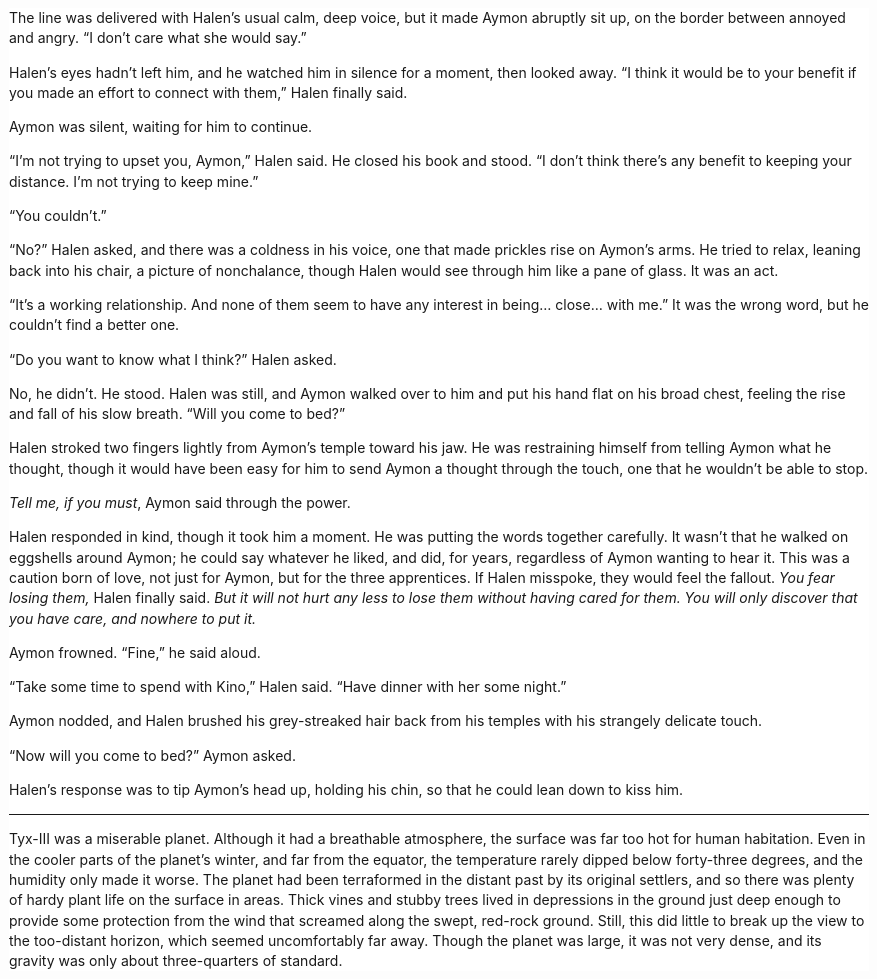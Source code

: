 The line was delivered with Halen’s usual calm, deep voice, but it made Aymon abruptly sit up, on the border between annoyed and angry. “I don’t care what she would say.”

Halen’s eyes hadn’t left him, and he watched him in silence for a moment, then looked away. “I think it would be to your benefit if you made an effort to connect with them,” Halen finally said.

Aymon was silent, waiting for him to continue.

“I’m not trying to upset you, Aymon,” Halen said. He closed his book and stood. “I don’t think there’s any benefit to keeping your distance. I’m not trying to keep mine.”

“You couldn’t.”

“No?” Halen asked, and there was a coldness in his voice, one that made prickles rise on Aymon’s arms. He tried to relax, leaning back into his chair, a picture of nonchalance, though Halen would see through him like a pane of glass. It was an act.

“It’s a working relationship. And none of them seem to have any interest in being… close… with me.” It was the wrong word, but he couldn’t find a better one.

“Do you want to know what I think?” Halen asked.

No, he didn’t. He stood. Halen was still, and Aymon walked over to him and put his hand flat on his broad chest, feeling the rise and fall of his slow breath. “Will you come to bed?”

Halen stroked two fingers lightly from Aymon’s temple toward his jaw. He was restraining himself from telling Aymon what he thought, though it would have been easy for him to send Aymon a thought through the touch, one that he wouldn’t be able to stop.

*Tell me, if you must*, Aymon said through the power.

Halen responded in kind, though it took him a moment. He was putting the words together carefully. It wasn’t that he walked on eggshells around Aymon; he could say whatever he liked, and did, for years, regardless of Aymon wanting to hear it. This was a caution born of love, not just for Aymon, but for the three apprentices. If Halen misspoke, they would feel the fallout. *You fear losing them,* Halen finally said. *But it will not hurt any less to lose them without having cared for them. You will only discover that you have care, and nowhere to put it.*

Aymon frowned. “Fine,” he said aloud.

“Take some time to spend with Kino,” Halen said. “Have dinner with her some night.”

Aymon nodded, and Halen brushed his grey\-streaked hair back from his temples with his strangely delicate touch. 

“Now will you come to bed?” Aymon asked.

Halen’s response was to tip Aymon’s head up, holding his chin, so that he could lean down to kiss him.

---

Tyx\-III was a miserable planet. Although it had a breathable atmosphere, the surface was far too hot for human habitation. Even in the cooler parts of the planet’s winter, and far from the equator, the temperature rarely dipped below forty\-three degrees, and the humidity only made it worse. The planet had been terraformed in the distant past by its original settlers, and so there was plenty of hardy plant life on the surface in areas. Thick vines and stubby trees lived in depressions in the ground just deep enough to provide some protection from the wind that screamed along the swept, red\-rock ground. Still, this did little to break up the view to the too\-distant horizon, which seemed uncomfortably far away. Though the planet was large, it was not very dense, and its gravity was only about three\-quarters of standard.
